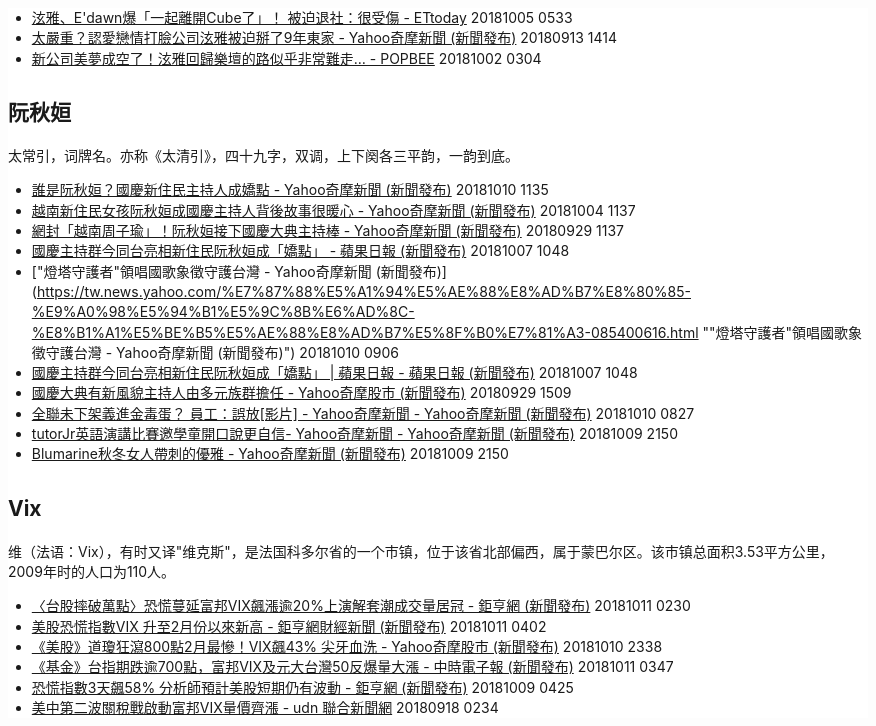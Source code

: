 - [泫雅、E'dawn爆「一起離開Cube了」！ 被迫退社：很受傷 - ETtoday](https://www.ettoday.net/news/20181005/1274152.htm "泫雅、E'dawn爆「一起離開Cube了」！ 被迫退社：很受傷 - ETtoday") 20181005 0533
- [太嚴重？認愛戀情打臉公司泫雅被迫掰了9年東家 - Yahoo奇摩新聞 (新聞發布)](https://tw.news.yahoo.com/video/%E5%A4%AA%E5%9A%B4%E9%87%8D-%E8%AA%8D%E6%84%9B%E6%88%80%E6%83%85%E6%89%93%E8%87%89%E5%85%AC%E5%8F%B8-%E6%B3%AB%E9%9B%85%E8%A2%AB%E8%BF%AB%E6%8E%B0%E4%BA%869%E5%B9%B4%E6%9D%B1%E5%AE%B6-135123312.html "太嚴重？認愛戀情打臉公司泫雅被迫掰了9年東家 - Yahoo奇摩新聞 (新聞發布)") 20180913 1414
- [新公司美夢成空了！泫雅回歸樂壇的路似乎非常難走… - POPBEE](https://popbee.com/celebrities/celebrities-news/aomg-denies-rumors-of-hyuna-joining-agency/ "新公司美夢成空了！泫雅回歸樂壇的路似乎非常難走… - POPBEE") 20181002 0304

## 阮秋姮

太常引，词牌名。亦称《太清引》，四十九字，双调，上下阕各三平韵，一韵到底。
- [誰是阮秋姮？國慶新住民主持人成嬌點 - Yahoo奇摩新聞 (新聞發布)](https://tw.news.yahoo.com/%E8%AA%B0%E6%98%AF%E9%98%AE%E7%A7%8B%E5%A7%AE-%E5%9C%8B%E6%85%B6%E6%96%B0%E4%BD%8F%E6%B0%91%E4%B8%BB%E6%8C%81%E4%BA%BA%E6%88%90%E5%AC%8C%E9%BB%9E-112006868.html "誰是阮秋姮？國慶新住民主持人成嬌點 - Yahoo奇摩新聞 (新聞發布)") 20181010 1135
- [越南新住民女孩阮秋姮成國慶主持人背後故事很暖心 - Yahoo奇摩新聞 (新聞發布)](https://tw.news.yahoo.com/%E8%B6%8A%E5%8D%97%E6%96%B0%E4%BD%8F%E6%B0%91%E5%A5%B3%E5%AD%A9%E9%98%AE%E7%A7%8B%E5%A7%AE%E6%88%90%E5%9C%8B%E6%85%B6%E4%B8%BB%E6%8C%81%E4%BA%BA-%E8%83%8C%E5%BE%8C%E6%95%85%E4%BA%8B%E5%BE%88%E6%9A%96%E5%BF%83-102938207.html "越南新住民女孩阮秋姮成國慶主持人背後故事很暖心 - Yahoo奇摩新聞 (新聞發布)") 20181004 1137
- [網封「越南周子瑜」！阮秋姮接下國慶大典主持棒 - Yahoo奇摩新聞 (新聞發布)](https://tw.news.yahoo.com/%E7%B6%B2%E5%B0%81-%E8%B6%8A%E5%8D%97%E5%91%A8%E5%AD%90%E7%91%9C-%E9%98%AE%E7%A7%8B%E5%A7%AE%E6%8E%A5%E4%B8%8B%E5%9C%8B%E6%85%B6%E5%A4%A7%E5%85%B8%E4%B8%BB%E6%8C%81%E6%A3%92-110902508.html "網封「越南周子瑜」！阮秋姮接下國慶大典主持棒 - Yahoo奇摩新聞 (新聞發布)") 20180929 1137
- [國慶主持群今同台亮相新住民阮秋姮成「嬌點」 - 蘋果日報 (新聞發布)](https://tw.news.appledaily.com/politics/realtime/20181007/1443505 "國慶主持群今同台亮相新住民阮秋姮成「嬌點」 - 蘋果日報 (新聞發布)") 20181007 1048
- ["燈塔守護者"領唱國歌象徵守護台灣 - Yahoo奇摩新聞 (新聞發布)](https://tw.news.yahoo.com/%E7%87%88%E5%A1%94%E5%AE%88%E8%AD%B7%E8%80%85-%E9%A0%98%E5%94%B1%E5%9C%8B%E6%AD%8C-%E8%B1%A1%E5%BE%B5%E5%AE%88%E8%AD%B7%E5%8F%B0%E7%81%A3-085400616.html ""燈塔守護者"領唱國歌象徵守護台灣 - Yahoo奇摩新聞 (新聞發布)") 20181010 0906
- [國慶主持群今同台亮相新住民阮秋姮成「嬌點」 | 蘋果日報 - 蘋果日報 (新聞發布)](https://tw.appledaily.com/new/realtime/20181007/1443505/ "國慶主持群今同台亮相新住民阮秋姮成「嬌點」 | 蘋果日報 - 蘋果日報 (新聞發布)") 20181007 1048
- [國慶大典有新風貌主持人由多元族群擔任 - Yahoo奇摩股市 (新聞發布)](https://tw.stock.yahoo.com/news/%E5%9C%8B%E6%85%B6%E5%A4%A7%E5%85%B8%E6%9C%89%E6%96%B0%E9%A2%A8%E8%B2%8C-%E4%B8%BB%E6%8C%81%E4%BA%BA%E7%94%B1%E5%A4%9A%E5%85%83%E6%97%8F%E7%BE%A4%E6%93%94%E4%BB%BB-145330390.html "國慶大典有新風貌主持人由多元族群擔任 - Yahoo奇摩股市 (新聞發布)") 20180929 1509
- [全聯未下架義進金毒蛋？ 員工：誤放[影片] - Yahoo奇摩新聞 - Yahoo奇摩新聞 (新聞發布)](https://tw.news.yahoo.com/video/%E5%85%A8%E8%81%AF%E6%9C%AA%E4%B8%8B%E6%9E%B6%E7%BE%A9%E9%80%B2%E9%87%91%E6%AF%92%E8%9B%8B-%E5%93%A1%E5%B7%A5-%E8%AA%A4%E6%94%BE-082745632.html "全聯未下架義進金毒蛋？ 員工：誤放[影片] - Yahoo奇摩新聞 - Yahoo奇摩新聞 (新聞發布)") 20181010 0827
- [tutorJr英語演講比賽邀學童開口說更自信- Yahoo奇摩新聞 - Yahoo奇摩新聞 (新聞發布)](https://tw.news.yahoo.com/tutorjr%E8%8B%B1%E8%AA%9E%E6%BC%94%E8%AC%9B%E6%AF%94%E8%B3%BD-%E9%82%80%E5%AD%B8%E7%AB%A5%E9%96%8B%E5%8F%A3%E8%AA%AA%E6%9B%B4%E8%87%AA%E4%BF%A1-215014194.html "tutorJr英語演講比賽邀學童開口說更自信- Yahoo奇摩新聞 - Yahoo奇摩新聞 (新聞發布)") 20181009 2150
- [Blumarine秋冬女人帶刺的優雅 - Yahoo奇摩新聞 (新聞發布)](https://tw.news.yahoo.com/blumarine%E7%A7%8B%E5%86%AC%E5%A5%B3%E4%BA%BA%E5%B8%B6%E5%88%BA%E7%9A%84%E5%84%AA%E9%9B%85-215014386.html "Blumarine秋冬女人帶刺的優雅 - Yahoo奇摩新聞 (新聞發布)") 20181009 2150

## Vix

维（法语：Vix），有时又译"维克斯"，是法国科多尔省的一个市镇，位于该省北部偏西，属于蒙巴尔区。该市镇总面积3.53平方公里，2009年时的人口为110人。
- [〈台股摔破萬點〉恐慌蔓延富邦VIX飆漲逾20%上演解套潮成交量居冠 - 鉅亨網 (新聞發布)](https://news.cnyes.com/news/id/4216132 "〈台股摔破萬點〉恐慌蔓延富邦VIX飆漲逾20%上演解套潮成交量居冠 - 鉅亨網 (新聞發布)") 20181011 0230
- [美股恐慌指數VIX 升至2月份以來新高 - 鉅亨網財經新聞 (新聞發布)](https://news.cnyes.com/news/id/4216097 "美股恐慌指數VIX 升至2月份以來新高 - 鉅亨網財經新聞 (新聞發布)") 20181011 0402
- [《美股》道瓊狂瀉800點2月最慘！VIX飆43% 尖牙血洗 - Yahoo奇摩股市 (新聞發布)](https://tw.stock.yahoo.com/news/%E7%BE%8E%E8%82%A1-%E9%81%93%E7%93%8A%E7%8B%82%E7%80%89800%E9%BB%9E-2%E6%9C%88%E6%9C%80%E6%85%98-vix%E9%A3%8643-%E5%B0%96%E7%89%99%E8%A1%80%E6%B4%97-231725885.html "《美股》道瓊狂瀉800點2月最慘！VIX飆43% 尖牙血洗 - Yahoo奇摩股市 (新聞發布)") 20181010 2338
- [《基金》台指期跌逾700點，富邦VIX及元大台灣50反爆量大漲 - 中時電子報 (新聞發布)](http://www.chinatimes.com/realtimenews/20181011002014-260410 "《基金》台指期跌逾700點，富邦VIX及元大台灣50反爆量大漲 - 中時電子報 (新聞發布)") 20181011 0347
- [恐慌指數3天飆58% 分析師預計美股短期仍有波動 - 鉅亨網 (新聞發布)](https://news.cnyes.com/news/id/4215087 "恐慌指數3天飆58% 分析師預計美股短期仍有波動 - 鉅亨網 (新聞發布)") 20181009 0425
- [美中第二波關稅戰啟動富邦VIX量價齊漲 - udn 聯合新聞網](https://udn.com/news/story/7251/3373422 "美中第二波關稅戰啟動富邦VIX量價齊漲 - udn 聯合新聞網") 20180918 0234